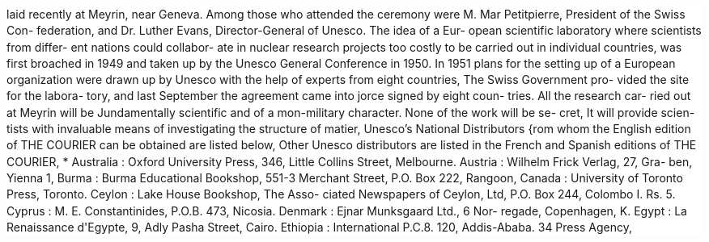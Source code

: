 laid recently at Meyrin, 
near Geneva. Among those 
who attended the ceremony 
were M. Mar Petitpierre, 
President of the Swiss Con- 
federation, and Dr. Luther 
Evans, Director-General of 
Unesco. The idea of a Eur- 
opean scientific laboratory 
where scientists from differ- 
ent nations could collabor- 
ate in nuclear research 
projects too costly to be 
carried out in individual 
countries, was first broached 
in 1949 and taken up by the 
Unesco General Conference 
in 1950. In 1951 plans for 
the setting up of a European 
organization were drawn up 
by Unesco with the help of 
experts from eight countries, 
The Swiss Government pro- 
vided the site for the labora- 
tory, and last September 
the agreement came into 
jorce signed by eight coun- 
tries. All the research car- 
ried out at Meyrin will be 
Jundamentally scientific and 
of a mon-military character. 
None of the work will be se- 
cret, It will provide scien- 
tists with invaluable means 
of investigating the structure 
of matier, 
Unesco’s National Distributors {rom whom 
the English edition of THE COURIER can be 
obtained are listed below, Other Unesco 
distributors are listed in the French and 
Spanish editions of THE COURIER, 
* 
Australia : Oxford University Press, 346, 
Little Collins Street, Melbourne. 
Austria : Wilhelm Frick Verlag, 27, Gra- 
ben, Yienna 1, 
Burma : Burma Educational Bookshop, 
551-3 Merchant Street, P.O. Box 222, 
Rangoon, 
Canada : University of Toronto Press, 
Toronto. 
Ceylon : Lake House Bookshop, The Asso- 
ciated Newspapers of Ceylon, Ltd, P.O. 
Box 244, Colombo I. Rs. 5. 
Cyprus : M. E. Constantinides, P.O.B. 473, 
Nicosia. 
Denmark : Ejnar Munksgaard Ltd., 6 Nor- 
regade, Copenhagen, K. 
Egypt : La Renaissance d'Egypte, 9, Adly 
Pasha Street, Cairo. 
Ethiopia : International 
P.C.8. 120, Addis-Ababa. 
34 
Press Agency, 